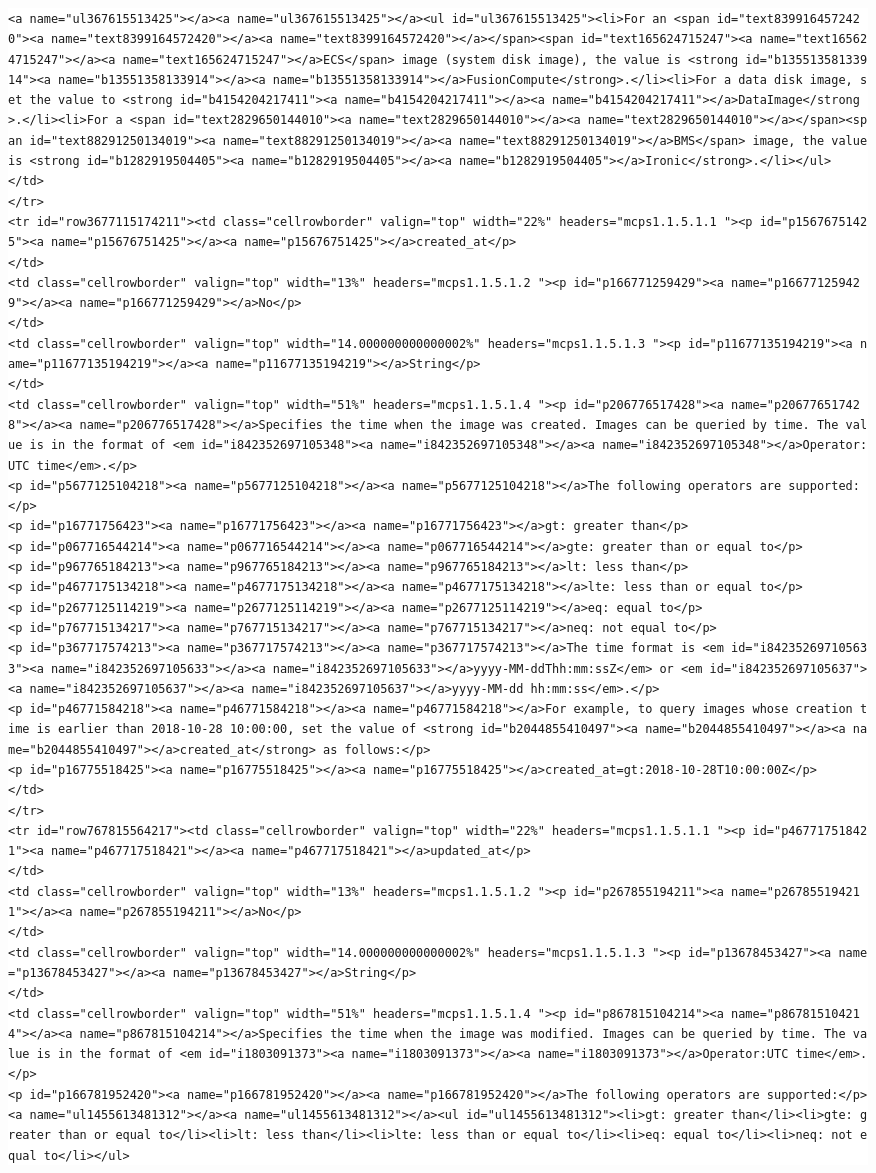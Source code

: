     <a name="ul367615513425"></a><a name="ul367615513425"></a><ul id="ul367615513425"><li>For an <span id="text8399164572420"><a name="text8399164572420"></a><a name="text8399164572420"></a></span><span id="text165624715247"><a name="text165624715247"></a><a name="text165624715247"></a>ECS</span> image (system disk image), the value is <strong id="b13551358133914"><a name="b13551358133914"></a><a name="b13551358133914"></a>FusionCompute</strong>.</li><li>For a data disk image, set the value to <strong id="b4154204217411"><a name="b4154204217411"></a><a name="b4154204217411"></a>DataImage</strong>.</li><li>For a <span id="text2829650144010"><a name="text2829650144010"></a><a name="text2829650144010"></a></span><span id="text88291250134019"><a name="text88291250134019"></a><a name="text88291250134019"></a>BMS</span> image, the value is <strong id="b1282919504405"><a name="b1282919504405"></a><a name="b1282919504405"></a>Ironic</strong>.</li></ul>
    </td>
    </tr>
    <tr id="row3677115174211"><td class="cellrowborder" valign="top" width="22%" headers="mcps1.1.5.1.1 "><p id="p15676751425"><a name="p15676751425"></a><a name="p15676751425"></a>created_at</p>
    </td>
    <td class="cellrowborder" valign="top" width="13%" headers="mcps1.1.5.1.2 "><p id="p166771259429"><a name="p166771259429"></a><a name="p166771259429"></a>No</p>
    </td>
    <td class="cellrowborder" valign="top" width="14.000000000000002%" headers="mcps1.1.5.1.3 "><p id="p11677135194219"><a name="p11677135194219"></a><a name="p11677135194219"></a>String</p>
    </td>
    <td class="cellrowborder" valign="top" width="51%" headers="mcps1.1.5.1.4 "><p id="p206776517428"><a name="p206776517428"></a><a name="p206776517428"></a>Specifies the time when the image was created. Images can be queried by time. The value is in the format of <em id="i842352697105348"><a name="i842352697105348"></a><a name="i842352697105348"></a>Operator:UTC time</em>.</p>
    <p id="p5677125104218"><a name="p5677125104218"></a><a name="p5677125104218"></a>The following operators are supported:</p>
    <p id="p16771756423"><a name="p16771756423"></a><a name="p16771756423"></a>gt: greater than</p>
    <p id="p067716544214"><a name="p067716544214"></a><a name="p067716544214"></a>gte: greater than or equal to</p>
    <p id="p967765184213"><a name="p967765184213"></a><a name="p967765184213"></a>lt: less than</p>
    <p id="p4677175134218"><a name="p4677175134218"></a><a name="p4677175134218"></a>lte: less than or equal to</p>
    <p id="p2677125114219"><a name="p2677125114219"></a><a name="p2677125114219"></a>eq: equal to</p>
    <p id="p767715134217"><a name="p767715134217"></a><a name="p767715134217"></a>neq: not equal to</p>
    <p id="p367717574213"><a name="p367717574213"></a><a name="p367717574213"></a>The time format is <em id="i842352697105633"><a name="i842352697105633"></a><a name="i842352697105633"></a>yyyy-MM-ddThh:mm:ssZ</em> or <em id="i842352697105637"><a name="i842352697105637"></a><a name="i842352697105637"></a>yyyy-MM-dd hh:mm:ss</em>.</p>
    <p id="p46771584218"><a name="p46771584218"></a><a name="p46771584218"></a>For example, to query images whose creation time is earlier than 2018-10-28 10:00:00, set the value of <strong id="b2044855410497"><a name="b2044855410497"></a><a name="b2044855410497"></a>created_at</strong> as follows:</p>
    <p id="p16775518425"><a name="p16775518425"></a><a name="p16775518425"></a>created_at=gt:2018-10-28T10:00:00Z</p>
    </td>
    </tr>
    <tr id="row767815564217"><td class="cellrowborder" valign="top" width="22%" headers="mcps1.1.5.1.1 "><p id="p467717518421"><a name="p467717518421"></a><a name="p467717518421"></a>updated_at</p>
    </td>
    <td class="cellrowborder" valign="top" width="13%" headers="mcps1.1.5.1.2 "><p id="p267855194211"><a name="p267855194211"></a><a name="p267855194211"></a>No</p>
    </td>
    <td class="cellrowborder" valign="top" width="14.000000000000002%" headers="mcps1.1.5.1.3 "><p id="p13678453427"><a name="p13678453427"></a><a name="p13678453427"></a>String</p>
    </td>
    <td class="cellrowborder" valign="top" width="51%" headers="mcps1.1.5.1.4 "><p id="p867815104214"><a name="p867815104214"></a><a name="p867815104214"></a>Specifies the time when the image was modified. Images can be queried by time. The value is in the format of <em id="i1803091373"><a name="i1803091373"></a><a name="i1803091373"></a>Operator:UTC time</em>.</p>
    <p id="p166781952420"><a name="p166781952420"></a><a name="p166781952420"></a>The following operators are supported:</p>
    <a name="ul1455613481312"></a><a name="ul1455613481312"></a><ul id="ul1455613481312"><li>gt: greater than</li><li>gte: greater than or equal to</li><li>lt: less than</li><li>lte: less than or equal to</li><li>eq: equal to</li><li>neq: not equal to</li></ul>